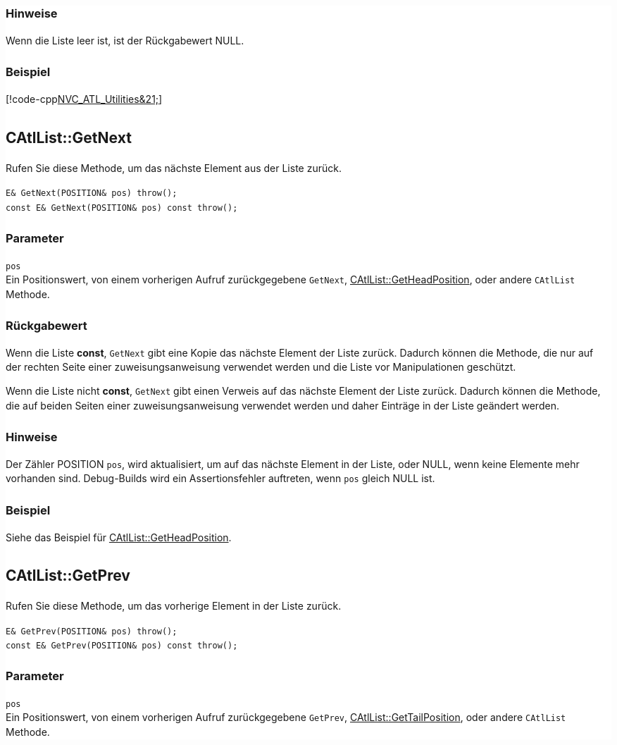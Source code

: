 ### <a name="remarks"></a>Hinweise  
 Wenn die Liste leer ist, ist der Rückgabewert NULL.  
  
### <a name="example"></a>Beispiel  
 [!code-cpp[NVC_ATL_Utilities&21;](../../atl/codesnippet/cpp/catllist-class_9.cpp)]  
  
##  <a name="a-namegetnexta--catllistgetnext"></a><a name="getnext"></a>CAtlList::GetNext  
 Rufen Sie diese Methode, um das nächste Element aus der Liste zurück.  
  
```
E& GetNext(POSITION& pos) throw();
const E& GetNext(POSITION& pos) const throw();
```  
  
### <a name="parameters"></a>Parameter  
 `pos`  
 Ein Positionswert, von einem vorherigen Aufruf zurückgegebene `GetNext`, [CAtlList::GetHeadPosition](#getheadposition), oder andere `CAtlList` Methode.  
  
### <a name="return-value"></a>Rückgabewert  
 Wenn die Liste **const**, `GetNext` gibt eine Kopie das nächste Element der Liste zurück. Dadurch können die Methode, die nur auf der rechten Seite einer zuweisungsanweisung verwendet werden und die Liste vor Manipulationen geschützt.  
  
 Wenn die Liste nicht **const**, `GetNext` gibt einen Verweis auf das nächste Element der Liste zurück. Dadurch können die Methode, die auf beiden Seiten einer zuweisungsanweisung verwendet werden und daher Einträge in der Liste geändert werden.  
  
### <a name="remarks"></a>Hinweise  
 Der Zähler POSITION `pos`, wird aktualisiert, um auf das nächste Element in der Liste, oder NULL, wenn keine Elemente mehr vorhanden sind. Debug-Builds wird ein Assertionsfehler auftreten, wenn `pos` gleich NULL ist.  
  
### <a name="example"></a>Beispiel  
 Siehe das Beispiel für [CAtlList::GetHeadPosition](#getheadposition).  
  
##  <a name="a-namegetpreva--catllistgetprev"></a><a name="getprev"></a>CAtlList::GetPrev  
 Rufen Sie diese Methode, um das vorherige Element in der Liste zurück.  
  
```
E& GetPrev(POSITION& pos) throw();
const E& GetPrev(POSITION& pos) const throw();
```  
  
### <a name="parameters"></a>Parameter  
 `pos`  
 Ein Positionswert, von einem vorherigen Aufruf zurückgegebene `GetPrev`, [CAtlList::GetTailPosition](#gettailposition), oder andere `CAtlList` Methode.  
  